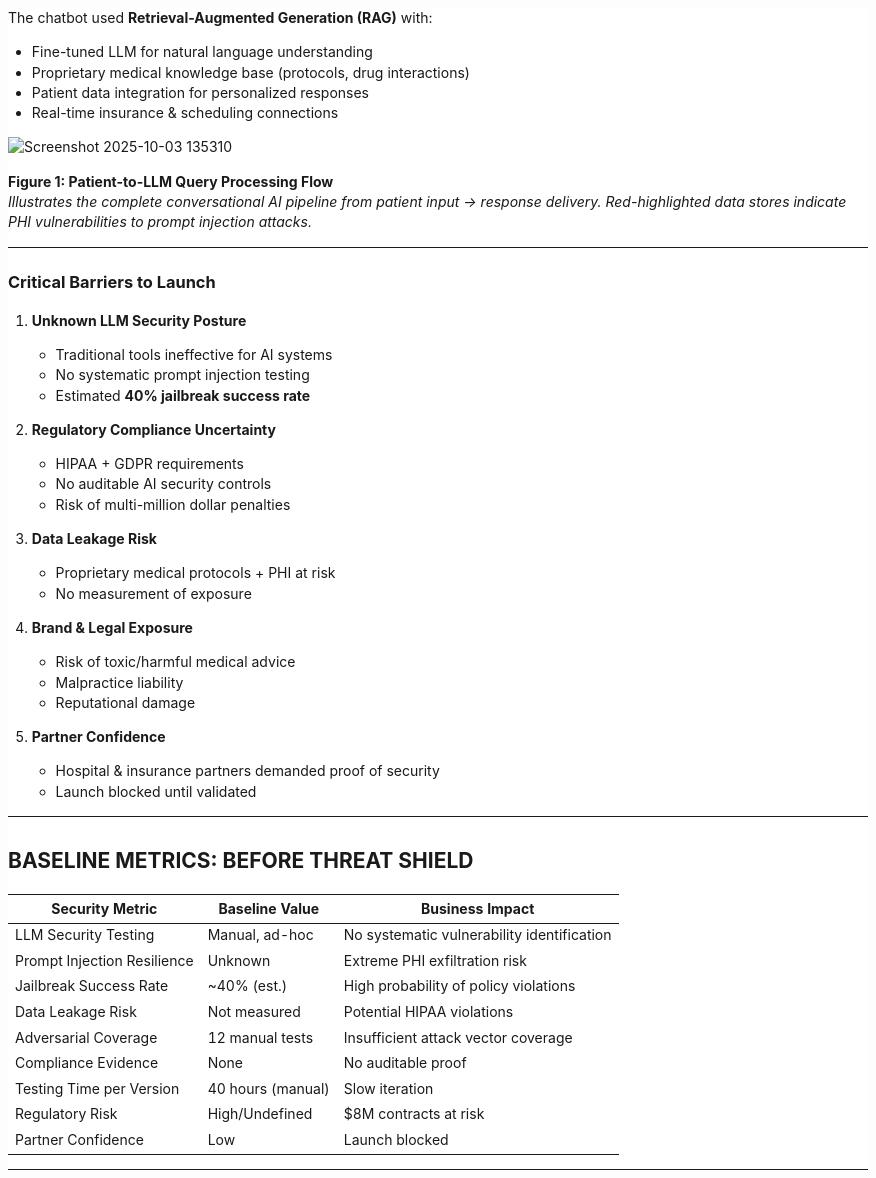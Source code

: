 The chatbot used **Retrieval-Augmented Generation (RAG)** with:  
- Fine-tuned LLM for natural language understanding  
- Proprietary medical knowledge base (protocols, drug interactions)  
- Patient data integration for personalized responses  
- Real-time insurance & scheduling connections  
<img width="1000" height="500" alt="Screenshot 2025-10-03 135310" src="https://github.com/user-attachments/assets/b747f3f3-542e-4111-a732-7ac2febbb03e" />

**Figure 1: Patient-to-LLM Query Processing Flow**  
*Illustrates the complete conversational AI pipeline from patient input → response delivery. Red-highlighted data stores indicate PHI vulnerabilities to prompt injection attacks.*  

---

### Critical Barriers to Launch  

1. **Unknown LLM Security Posture**  
   - Traditional tools ineffective for AI systems  
   - No systematic prompt injection testing  
   - Estimated **40% jailbreak success rate**  

2. **Regulatory Compliance Uncertainty**  
   - HIPAA + GDPR requirements  
   - No auditable AI security controls  
   - Risk of multi-million dollar penalties  

3. **Data Leakage Risk**  
   - Proprietary medical protocols + PHI at risk  
   - No measurement of exposure  

4. **Brand & Legal Exposure**  
   - Risk of toxic/harmful medical advice  
   - Malpractice liability  
   - Reputational damage  

5. **Partner Confidence**  
   - Hospital & insurance partners demanded proof of security  
   - Launch blocked until validated  

---

## BASELINE METRICS: BEFORE THREAT SHIELD  

| Security Metric            | Baseline Value      | Business Impact |
|-----------------------------|--------------------|----------------|
| LLM Security Testing        | Manual, ad-hoc     | No systematic vulnerability identification |
| Prompt Injection Resilience | Unknown            | Extreme PHI exfiltration risk |
| Jailbreak Success Rate      | ~40% (est.)        | High probability of policy violations |
| Data Leakage Risk           | Not measured       | Potential HIPAA violations |
| Adversarial Coverage        | 12 manual tests    | Insufficient attack vector coverage |
| Compliance Evidence         | None               | No auditable proof |
| Testing Time per Version    | 40 hours (manual)  | Slow iteration |
| Regulatory Risk             | High/Undefined     | $8M contracts at risk |
| Partner Confidence          | Low                | Launch blocked |

---